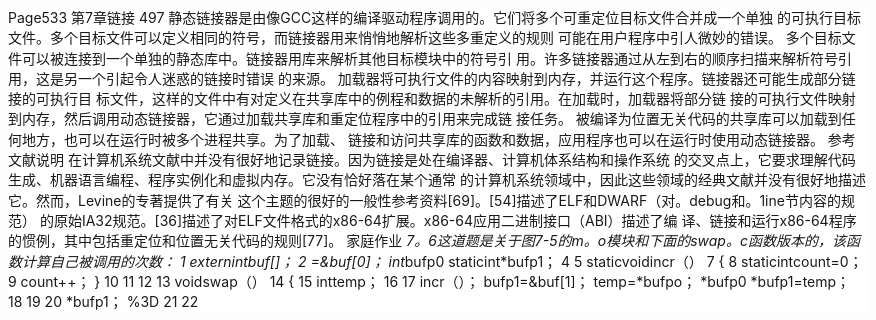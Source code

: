 
Page533
第7章链接
497
静态链接器是由像GCC这样的编译驱动程序调用的。它们将多个可重定位目标文件合并成一个单独
的可执行目标文件。多个目标文件可以定义相同的符号，而链接器用来悄悄地解析这些多重定义的规则
可能在用户程序中引人微妙的错误。
多个目标文件可以被连接到一个单独的静态库中。链接器用库来解析其他目标模块中的符号引
用。许多链接器通过从左到右的顺序扫描来解析符号引用，这是另一个引起令人迷惑的链接时错误
的来源。
加载器将可执行文件的内容映射到内存，并运行这个程序。链接器还可能生成部分链接的可执行目
标文件，这样的文件中有对定义在共享库中的例程和数据的未解析的引用。在加载时，加载器将部分链
接的可执行文件映射到内存，然后调用动态链接器，它通过加载共享库和重定位程序中的引用来完成链
接任务。
被编译为位置无关代码的共享库可以加载到任何地方，也可以在运行时被多个进程共享。为了加载、
链接和访问共享库的函数和数据，应用程序也可以在运行时使用动态链接器。
参考文献说明
在计算机系统文献中并没有很好地记录链接。因为链接是处在编译器、计算机体系结构和操作系统
的交叉点上，它要求理解代码生成、机器语言编程、程序实例化和虚拟内存。它没有恰好落在某个通常
的计算机系统领域中，因此这些领域的经典文献并没有很好地描述它。然而，Levine的专著提供了有关
这个主题的很好的一般性参考资料[69]。[54]描述了ELF和DWARF（对。debug和。1ine节内容的规范）
的原始IA32规范。[36]描述了对ELF文件格式的x86-64扩展。x86-64应用二进制接口（ABI）描述了编
译、链接和运行x86-64程序的惯例，其中包括重定位和位置无关代码的规则[77]。
家庭作业
*7。6这道题是关于图7-5的m。o模块和下面的swap。c函数版本的，该函数计算自己被调用的次数：
1
externintbuf[]；
2
=&buf[0]；
int*bufp0
staticint*bufp1；
4
5
staticvoidincr（）
7
{
8
staticintcount=0；
9
count++；
}
10
11
12
13
voidswap（）
14
{
15
inttemp；
16
17
incr（）；
bufp1=&buf[1]；
temp=*bufpo；
*bufp0
*bufp1=temp；
18
19
20
*bufp1；
%3D
21
22